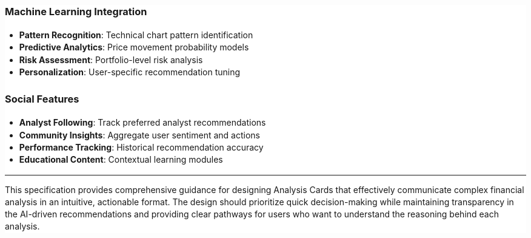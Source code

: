 ### Machine Learning Integration
- **Pattern Recognition**: Technical chart pattern identification
- **Predictive Analytics**: Price movement probability models
- **Risk Assessment**: Portfolio-level risk analysis
- **Personalization**: User-specific recommendation tuning

### Social Features
- **Analyst Following**: Track preferred analyst recommendations
- **Community Insights**: Aggregate user sentiment and actions
- **Performance Tracking**: Historical recommendation accuracy
- **Educational Content**: Contextual learning modules

---

This specification provides comprehensive guidance for designing Analysis Cards that effectively communicate complex financial analysis in an intuitive, actionable format. The design should prioritize quick decision-making while maintaining transparency in the AI-driven recommendations and providing clear pathways for users who want to understand the reasoning behind each analysis.